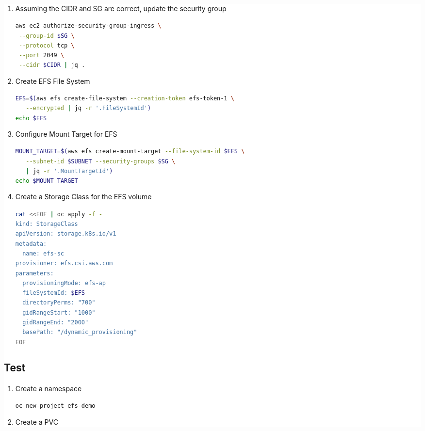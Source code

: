 1. Assuming the CIDR and SG are correct, update the security group

   ```bash
   aws ec2 authorize-security-group-ingress \
    --group-id $SG \
    --protocol tcp \
    --port 2049 \
    --cidr $CIDR | jq .
   ```

1. Create EFS File System

   ```bash
   EFS=$(aws efs create-file-system --creation-token efs-token-1 \
      --encrypted | jq -r '.FileSystemId')
   echo $EFS
   ```

1. Configure Mount Target for EFS

   ```bash
   MOUNT_TARGET=$(aws efs create-mount-target --file-system-id $EFS \
      --subnet-id $SUBNET --security-groups $SG \
      | jq -r '.MountTargetId')
   echo $MOUNT_TARGET
   ```

1. Create a Storage Class for the EFS volume

   ```bash
   cat <<EOF | oc apply -f -
   kind: StorageClass
   apiVersion: storage.k8s.io/v1
   metadata:
     name: efs-sc
   provisioner: efs.csi.aws.com
   parameters:
     provisioningMode: efs-ap
     fileSystemId: $EFS
     directoryPerms: "700"
     gidRangeStart: "1000"
     gidRangeEnd: "2000"
     basePath: "/dynamic_provisioning"
   EOF
   ```


## Test


1. Create a namespace

   ```bash
   oc new-project efs-demo
   ```

1. Create a PVC
